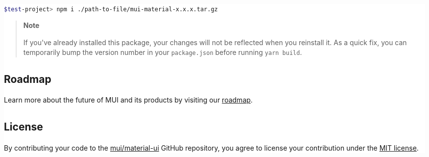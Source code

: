 ```bash
$test-project> npm i ./path-to-file/mui-material-x.x.x.tar.gz
```

> **Note**
>
> If you've already installed this package, your changes will not be reflected when you reinstall it.
> As a quick fix, you can temporarily bump the version number in your `package.json` before running `yarn build`.

## Roadmap

Learn more about the future of MUI and its products by visiting our [roadmap](https://mui.com/material-ui/discover-more/roadmap/).

## License

By contributing your code to the [mui/material-ui](https://github.com/mui/material-ui) GitHub repository, you agree to license your contribution under the [MIT license](/LICENSE).

